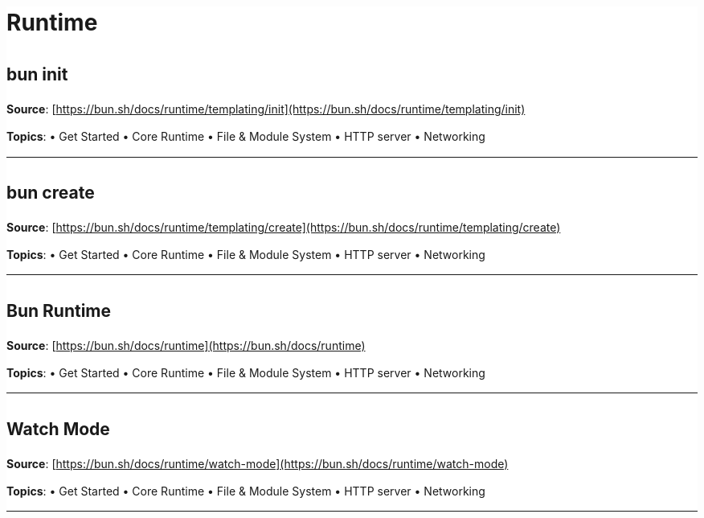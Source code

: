 # Runtime

## bun init

**Source**: [https://bun.sh/docs/runtime/templating/init](https://bun.sh/docs/runtime/templating/init)

**Topics**:
      • Get Started
      • Core Runtime
      • File & Module System
      • HTTP server
      • Networking

---

## bun create

**Source**: [https://bun.sh/docs/runtime/templating/create](https://bun.sh/docs/runtime/templating/create)

**Topics**:
      • Get Started
      • Core Runtime
      • File & Module System
      • HTTP server
      • Networking

---

## Bun Runtime

**Source**: [https://bun.sh/docs/runtime](https://bun.sh/docs/runtime)

**Topics**:
      • Get Started
      • Core Runtime
      • File & Module System
      • HTTP server
      • Networking

---

## Watch Mode

**Source**: [https://bun.sh/docs/runtime/watch-mode](https://bun.sh/docs/runtime/watch-mode)

**Topics**:
      • Get Started
      • Core Runtime
      • File & Module System
      • HTTP server
      • Networking

---